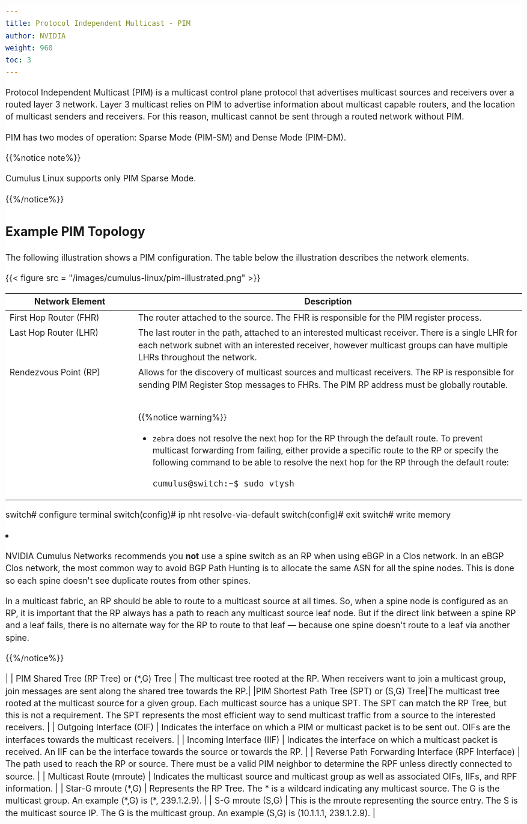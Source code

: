 ```yaml
---
title: Protocol Independent Multicast - PIM
author: NVIDIA
weight: 960
toc: 3
---
```

Protocol Independent Multicast (PIM) is a multicast control plane protocol that advertises multicast sources and receivers over a routed layer 3 network. Layer 3 multicast relies on PIM to advertise information about multicast capable routers, and the location of multicast senders and receivers. For this reason, multicast cannot be sent through a routed network without PIM.

PIM has two modes of operation: Sparse Mode (PIM-SM) and Dense Mode (PIM-DM).

{{%notice note%}}

Cumulus Linux supports only PIM Sparse Mode.

{{%/notice%}}

## Example PIM Topology

The following illustration shows a PIM configuration. The table below the illustration describes the network elements.

{{< figure src = "/images/cumulus-linux/pim-illustrated.png" >}}

| <div style="width:200px">Network Element | Description |
|---------------- |-------------|
| First Hop Router (FHR) | The router attached to the source. The FHR is responsible for the PIM register process. |
| Last Hop Router (LHR) | The last router in the path, attached to an interested multicast receiver. There is a single LHR for each network subnet with an interested receiver, however multicast groups can have multiple LHRs throughout the network. |
| Rendezvous Point (RP) | Allows for the discovery of multicast sources and multicast receivers. The RP is responsible for sending PIM Register Stop messages to FHRs. The PIM RP address must be globally routable. <br><br> <p>{{%notice warning%}}</p> <ul> <li><code>zebra</code> does not resolve the next hop for the RP through the default route. To prevent multicast forwarding from failing, either provide a specific route to the RP or specify the following command to be able to resolve the next hop for the RP through the default route:<pre>cumulus@switch:~$ sudo vtysh
switch# configure terminal
switch(config)# ip nht resolve-via-default
switch(config)# exit
switch# write memory</li><li><p>NVIDIA Cumulus Networks recommends you <b>not</b> use a spine switch as an RP when using eBGP in a Clos network. In an eBGP Clos network, the most common way to avoid BGP Path Hunting is to allocate the same ASN for all the spine nodes. This is done so each spine doesn't see duplicate routes from other spines.</p><p>In a multicast fabric, an RP should be able to route to a multicast source at all times. So, when a spine node is configured as an RP, it is important that the RP always has a path to reach any multicast source leaf node. But if the direct link between a spine RP and a leaf fails, there is no alternate way for the RP to route to that leaf &mdash; because one spine doesn't route to a leaf via another spine.</p></li><p>{{%/notice%}}</p> |
| PIM Shared Tree (RP Tree) or (*,G) Tree | The multicast tree rooted at the RP. When receivers want to join a multicast group, join messages are sent along the shared tree towards the RP.|
|PIM Shortest Path Tree (SPT) or (S,G) Tree|The multicast tree rooted at the multicast source for a given group. Each multicast source has a unique SPT. The SPT can match the RP Tree, but this is not a requirement. The SPT represents the most efficient way to send multicast traffic from a source to the interested receivers. |
| Outgoing Interface (OIF) | Indicates the interface on which a PIM or multicast packet is to be sent out. OIFs are the interfaces towards the multicast receivers. |
| Incoming Interface (IIF) | Indicates the interface on which a multicast packet is received. An IIF can be the interface towards the source or towards the RP. |
| Reverse Path Forwarding Interface (RPF Interface) | The path used to reach the RP or source. There must be a valid PIM neighbor to determine the RPF unless directly connected to source. |
| Multicast Route (mroute) | Indicates the multicast source and multicast group as well as associated OIFs, IIFs, and RPF information. |
| Star-G mroute (\*,G) | Represents the RP Tree. The \* is a wildcard indicating any multicast source. The G is the multicast group. An example (\*,G) is (\*, 239.1.2.9). |
| S-G mroute (S,G) | This is the mroute representing the source entry. The S is the multicast source IP. The G is the multicast group. An example (S,G) is (10.1.1.1, 239.1.2.9). |
